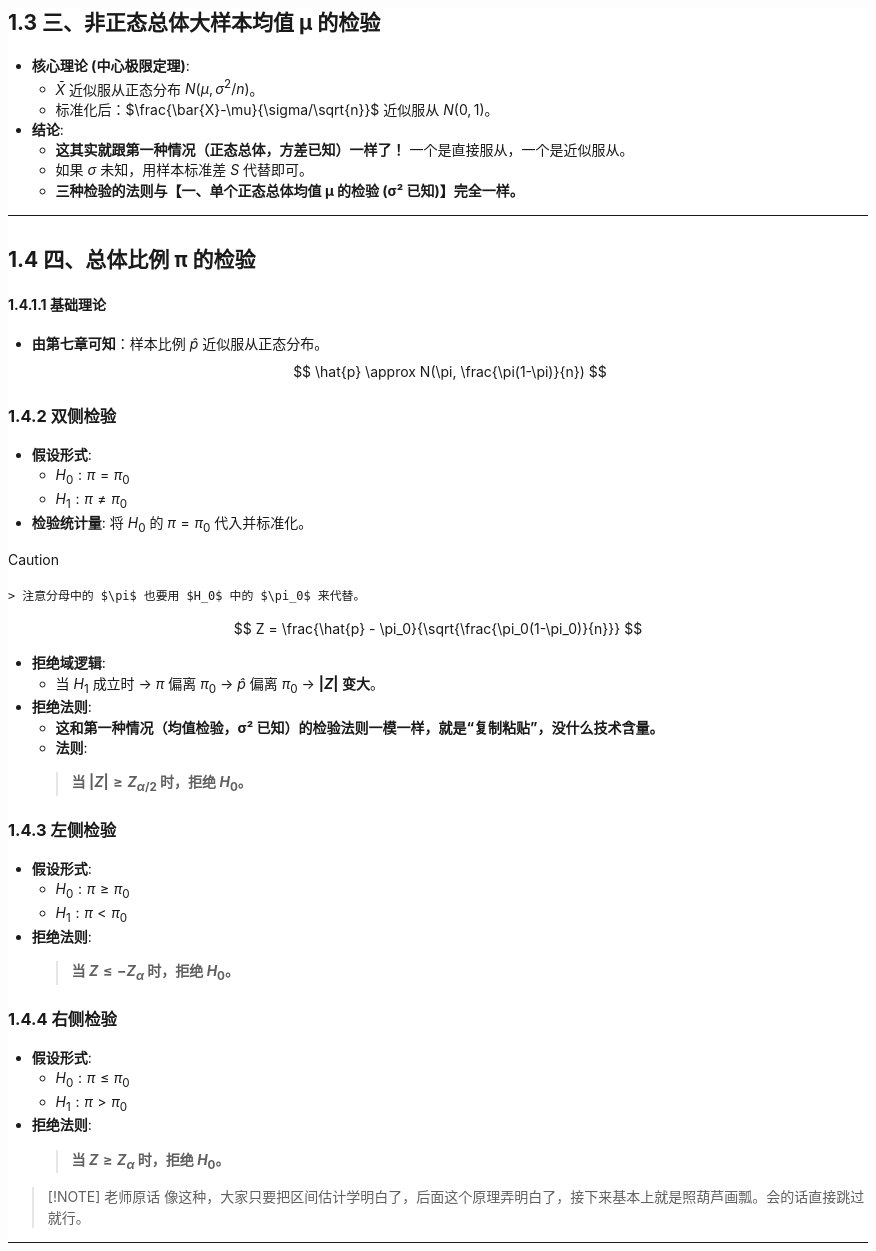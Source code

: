 ## 1.3 三、非正态总体大样本均值 μ 的检验

- **核心理论 (中心极限定理)**:
    - $\bar{X}$ 近似服从正态分布 $N(\mu, \sigma^2/n)$。
    - 标准化后：$\frac{\bar{X}-\mu}{\sigma/\sqrt{n}}$ 近似服从 $N(0,1)$。
- **结论**:
    - **这其实就跟第一种情况（正态总体，方差已知）一样了！** 一个是直接服从，一个是近似服从。
    - 如果 $\sigma$ 未知，用样本标准差 $S$ 代替即可。
    - **三种检验的法则与【一、单个正态总体均值 μ 的检验 (σ² 已知)】完全一样。**

---

## 1.4 四、总体比例 π 的检验

#### 1.4.1.1 基础理论

- **由第七章可知**：样本比例 $\hat{p}$ 近似服从正态分布。
$$ \hat{p} \approx N(\pi, \frac{\pi(1-\pi)}{n}) $$

### 1.4.2 双侧检验

- **假设形式**:
    - $H_0: \pi = \pi_0$
    - $H_1: \pi \neq \pi_0$
- **检验统计量**: 将 $H_0$ 的 $\pi = \pi_0$ 代入并标准化。
> [!CAUTION]
    > 注意分母中的 $\pi$ 也要用 $H_0$ 中的 $\pi_0$ 来代替。
$$ Z = \frac{\hat{p} - \pi_0}{\sqrt{\frac{\pi_0(1-\pi_0)}{n}}} $$
- **拒绝域逻辑**:
    - 当 $H_1$ 成立时 → $\pi$ 偏离 $\pi_0$ → $\hat{p}$ 偏离 $\pi_0$ → **$|Z|$ 变大**。
- **拒绝法则**:
    - **这和第一种情况（均值检验，σ² 已知）的检验法则一模一样，就是“复制粘贴”，没什么技术含量。**
    - **法则**:
    > **当 $|Z| \ge Z_{\alpha/2}$ 时，拒绝 $H_0$。**

### 1.4.3 左侧检验

- **假设形式**:
    - $H_0: \pi \ge \pi_0$
    - $H_1: \pi < \pi_0$
- **拒绝法则**:
    > **当 $Z \le -Z_{\alpha}$ 时，拒绝 $H_0$。**

### 1.4.4 右侧检验

- **假设形式**:
    - $H_0: \pi \le \pi_0$
    - $H_1: \pi > \pi_0$
- **拒绝法则**:
    > **当 $Z \ge Z_{\alpha}$ 时，拒绝 $H_0$。**
> [!NOTE] 老师原话
> 像这种，大家只要把区间估计学明白了，后面这个原理弄明白了，接下来基本上就是照葫芦画瓢。会的话直接跳过就行。

---